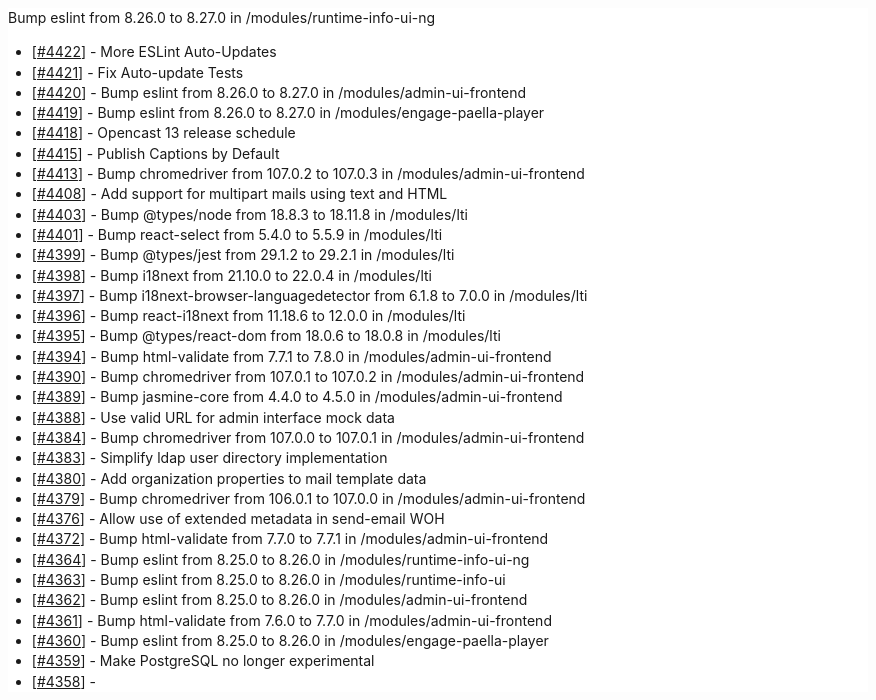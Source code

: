   Bump eslint from 8.26.0 to 8.27.0 in /modules/runtime-info-ui-ng
- [[#4422](https://github.com/opencast/opencast/pull/4422)] -
  More ESLint Auto-Updates
- [[#4421](https://github.com/opencast/opencast/pull/4421)] -
  Fix Auto-update Tests
- [[#4420](https://github.com/opencast/opencast/pull/4420)] -
  Bump eslint from 8.26.0 to 8.27.0 in /modules/admin-ui-frontend
- [[#4419](https://github.com/opencast/opencast/pull/4419)] -
  Bump eslint from 8.26.0 to 8.27.0 in /modules/engage-paella-player
- [[#4418](https://github.com/opencast/opencast/pull/4418)] -
  Opencast 13 release schedule
- [[#4415](https://github.com/opencast/opencast/pull/4415)] -
  Publish Captions by Default
- [[#4413](https://github.com/opencast/opencast/pull/4413)] -
  Bump chromedriver from 107.0.2 to 107.0.3 in /modules/admin-ui-frontend
- [[#4408](https://github.com/opencast/opencast/pull/4408)] -
  Add support for multipart mails using text and HTML
- [[#4403](https://github.com/opencast/opencast/pull/4403)] -
  Bump @types/node from 18.8.3 to 18.11.8 in /modules/lti
- [[#4401](https://github.com/opencast/opencast/pull/4401)] -
  Bump react-select from 5.4.0 to 5.5.9 in /modules/lti
- [[#4399](https://github.com/opencast/opencast/pull/4399)] -
  Bump @types/jest from 29.1.2 to 29.2.1 in /modules/lti
- [[#4398](https://github.com/opencast/opencast/pull/4398)] -
  Bump i18next from 21.10.0 to 22.0.4 in /modules/lti
- [[#4397](https://github.com/opencast/opencast/pull/4397)] -
  Bump i18next-browser-languagedetector from 6.1.8 to 7.0.0 in /modules/lti
- [[#4396](https://github.com/opencast/opencast/pull/4396)] -
  Bump react-i18next from 11.18.6 to 12.0.0 in /modules/lti
- [[#4395](https://github.com/opencast/opencast/pull/4395)] -
  Bump @types/react-dom from 18.0.6 to 18.0.8 in /modules/lti
- [[#4394](https://github.com/opencast/opencast/pull/4394)] -
  Bump html-validate from 7.7.1 to 7.8.0 in /modules/admin-ui-frontend
- [[#4390](https://github.com/opencast/opencast/pull/4390)] -
  Bump chromedriver from 107.0.1 to 107.0.2 in /modules/admin-ui-frontend
- [[#4389](https://github.com/opencast/opencast/pull/4389)] -
  Bump jasmine-core from 4.4.0 to 4.5.0 in /modules/admin-ui-frontend
- [[#4388](https://github.com/opencast/opencast/pull/4388)] -
  Use valid URL for admin interface mock data
- [[#4384](https://github.com/opencast/opencast/pull/4384)] -
  Bump chromedriver from 107.0.0 to 107.0.1 in /modules/admin-ui-frontend
- [[#4383](https://github.com/opencast/opencast/pull/4383)] -
  Simplify ldap user directory implementation
- [[#4380](https://github.com/opencast/opencast/pull/4380)] -
  Add organization properties to mail template data
- [[#4379](https://github.com/opencast/opencast/pull/4379)] -
  Bump chromedriver from 106.0.1 to 107.0.0 in /modules/admin-ui-frontend
- [[#4376](https://github.com/opencast/opencast/pull/4376)] -
  Allow use of extended metadata in send-email WOH
- [[#4372](https://github.com/opencast/opencast/pull/4372)] -
  Bump html-validate from 7.7.0 to 7.7.1 in /modules/admin-ui-frontend
- [[#4364](https://github.com/opencast/opencast/pull/4364)] -
  Bump eslint from 8.25.0 to 8.26.0 in /modules/runtime-info-ui-ng
- [[#4363](https://github.com/opencast/opencast/pull/4363)] -
  Bump eslint from 8.25.0 to 8.26.0 in /modules/runtime-info-ui
- [[#4362](https://github.com/opencast/opencast/pull/4362)] -
  Bump eslint from 8.25.0 to 8.26.0 in /modules/admin-ui-frontend
- [[#4361](https://github.com/opencast/opencast/pull/4361)] -
  Bump html-validate from 7.6.0 to 7.7.0 in /modules/admin-ui-frontend
- [[#4360](https://github.com/opencast/opencast/pull/4360)] -
  Bump eslint from 8.25.0 to 8.26.0 in /modules/engage-paella-player
- [[#4359](https://github.com/opencast/opencast/pull/4359)] -
  Make PostgreSQL no longer experimental
- [[#4358](https://github.com/opencast/opencast/pull/4358)] -